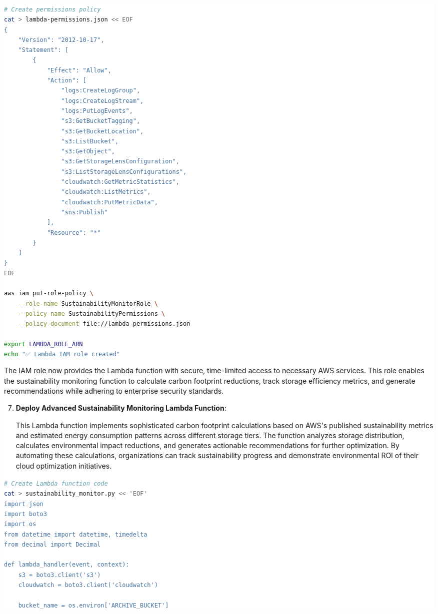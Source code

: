 ```bash
# Create permissions policy
cat > lambda-permissions.json << EOF
{
	"Version": "2012-10-17",
	"Statement": [
		{
			"Effect": "Allow",
			"Action": [
				"logs:CreateLogGroup",
				"logs:CreateLogStream",
				"logs:PutLogEvents",
				"s3:GetBucketTagging",
				"s3:GetBucketLocation",
				"s3:ListBucket",
				"s3:GetObject",
				"s3:GetStorageLensConfiguration",
				"s3:ListStorageLensConfigurations",
				"cloudwatch:GetMetricStatistics",
				"cloudwatch:ListMetrics",
				"cloudwatch:PutMetricData",
				"sns:Publish"
			],
			"Resource": "*"
		}
	]
}
EOF

aws iam put-role-policy \
	--role-name SustainabilityMonitorRole \
	--policy-name SustainabilityPermissions \
	--policy-document file://lambda-permissions.json

export LAMBDA_ROLE_ARN
echo "✅ Lambda IAM role created"
```

   The IAM role now provides the Lambda function with secure, time-limited access to necessary AWS services. This role enables the sustainability monitoring function to calculate carbon footprint reductions, track storage efficiency metrics, and generate recommendations while adhering to enterprise security standards.

7. **Deploy Advanced Sustainability Monitoring Lambda Function**:

   This Lambda function implements sophisticated carbon footprint calculations based on AWS's published sustainability metrics and estimated energy consumption patterns across different storage tiers. The function analyzes storage distribution, calculates environmental impact reductions, and generates actionable recommendations for further optimization. By automating these calculations, organizations can track sustainability progress and demonstrate environmental ROI of their cloud optimization initiatives.

```bash
# Create Lambda function code
cat > sustainability_monitor.py << 'EOF'
import json
import boto3
import os
from datetime import datetime, timedelta
from decimal import Decimal

def lambda_handler(event, context):
    s3 = boto3.client('s3')
    cloudwatch = boto3.client('cloudwatch')
    
    bucket_name = os.environ['ARCHIVE_BUCKET']
```